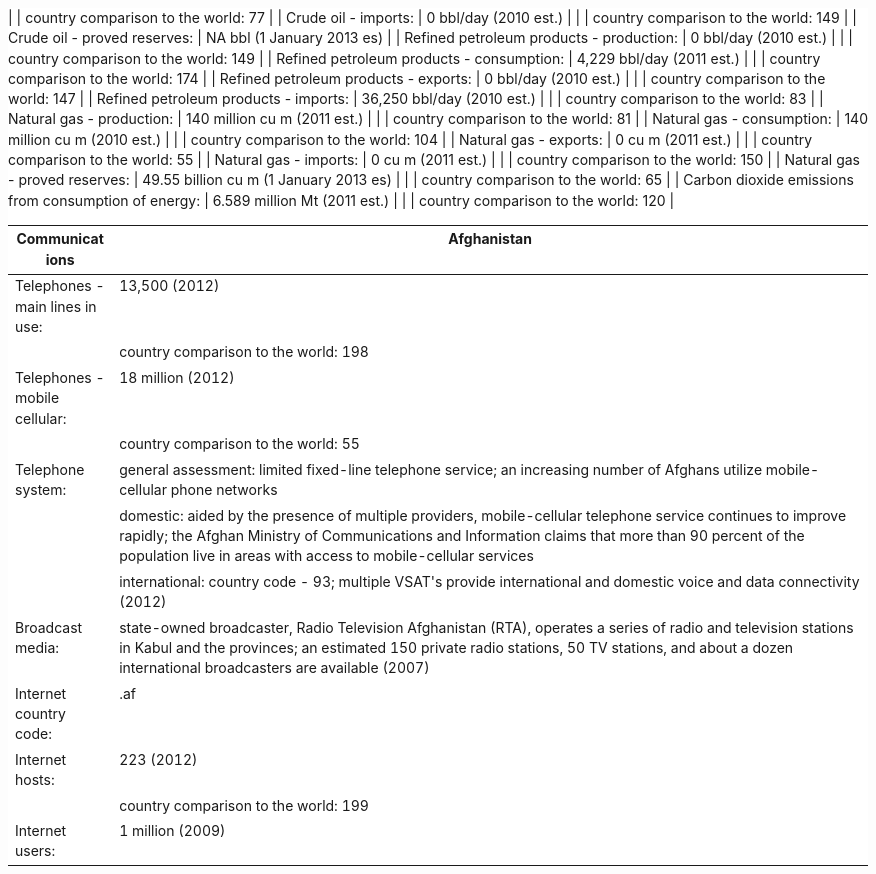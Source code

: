 | | country comparison to the world:   77 |
| Crude oil - imports: | 0 bbl/day (2010 est.) |
| | country comparison to the world:   149 |
| Crude oil - proved reserves: | NA bbl (1 January 2013 es) |
| Refined petroleum products - production: | 0 bbl/day (2010 est.) |
| | country comparison to the world:   149 |
| Refined petroleum products - consumption: | 4,229 bbl/day (2011 est.) |
| | country comparison to the world:   174 |
| Refined petroleum products - exports: | 0 bbl/day (2010 est.) |
| | country comparison to the world:   147 |
| Refined petroleum products - imports: | 36,250 bbl/day (2010 est.) |
| | country comparison to the world:   83 |
| Natural gas - production: | 140 million cu m (2011 est.) |
| | country comparison to the world:   81 |
| Natural gas - consumption: | 140 million cu m (2010 est.) |
| | country comparison to the world:   104 |
| Natural gas - exports: | 0 cu m (2011 est.) |
| | country comparison to the world:   55 |
| Natural gas - imports: | 0 cu m (2011 est.) |
| | country comparison to the world:   150 |
| Natural gas - proved reserves: | 49.55 billion cu m (1 January 2013 es) |
| | country comparison to the world:   65 |
| Carbon dioxide emissions from consumption of energy: | 6.589 million Mt (2011 est.) |
| | country comparison to the world:   120 |

| Communications | Afghanistan |
| --- | --- |
| Telephones - main lines in use: | 13,500 (2012) |
| | country comparison to the world:  198 |
| Telephones - mobile cellular: | 18 million (2012) |
| | country comparison to the world:   55 |
| Telephone system: | general assessment: limited fixed-line telephone service; an increasing number of Afghans utilize mobile-cellular phone networks |
| | domestic: aided by the presence of multiple providers, mobile-cellular telephone service continues to improve rapidly; the Afghan Ministry of Communications and Information claims that more than 90 percent of the population live in areas with access to mobile-cellular services |
| | international: country code - 93; multiple VSAT's provide international and domestic voice and data connectivity (2012) |
| Broadcast media: | state-owned broadcaster, Radio Television Afghanistan (RTA), operates a series of radio and television stations in Kabul and the provinces; an estimated 150 private radio stations, 50 TV stations, and about a dozen international broadcasters are available (2007) |
| Internet country code: | .af |
| Internet hosts: | 223 (2012) |
| | country comparison to the world:   199 |
| Internet users: | 1 million (2009) |